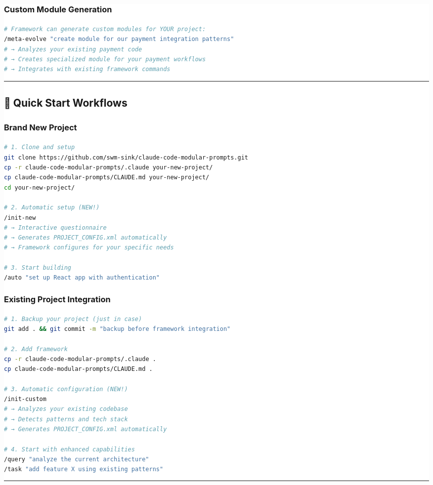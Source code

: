 ### Custom Module Generation
```bash
# Framework can generate custom modules for YOUR project:
/meta-evolve "create module for our payment integration patterns"
# → Analyzes your existing payment code
# → Creates specialized module for your payment workflows
# → Integrates with existing framework commands
```

---

## 🚀 Quick Start Workflows

### Brand New Project
```bash
# 1. Clone and setup
git clone https://github.com/swm-sink/claude-code-modular-prompts.git
cp -r claude-code-modular-prompts/.claude your-new-project/
cp claude-code-modular-prompts/CLAUDE.md your-new-project/
cd your-new-project/

# 2. Automatic setup (NEW!)
/init-new
# → Interactive questionnaire
# → Generates PROJECT_CONFIG.xml automatically
# → Framework configures for your specific needs

# 3. Start building  
/auto "set up React app with authentication"
```

### Existing Project Integration
```bash
# 1. Backup your project (just in case)
git add . && git commit -m "backup before framework integration"

# 2. Add framework
cp -r claude-code-modular-prompts/.claude .
cp claude-code-modular-prompts/CLAUDE.md .

# 3. Automatic configuration (NEW!)
/init-custom
# → Analyzes your existing codebase
# → Detects patterns and tech stack
# → Generates PROJECT_CONFIG.xml automatically

# 4. Start with enhanced capabilities
/query "analyze the current architecture"
/task "add feature X using existing patterns"
```

---